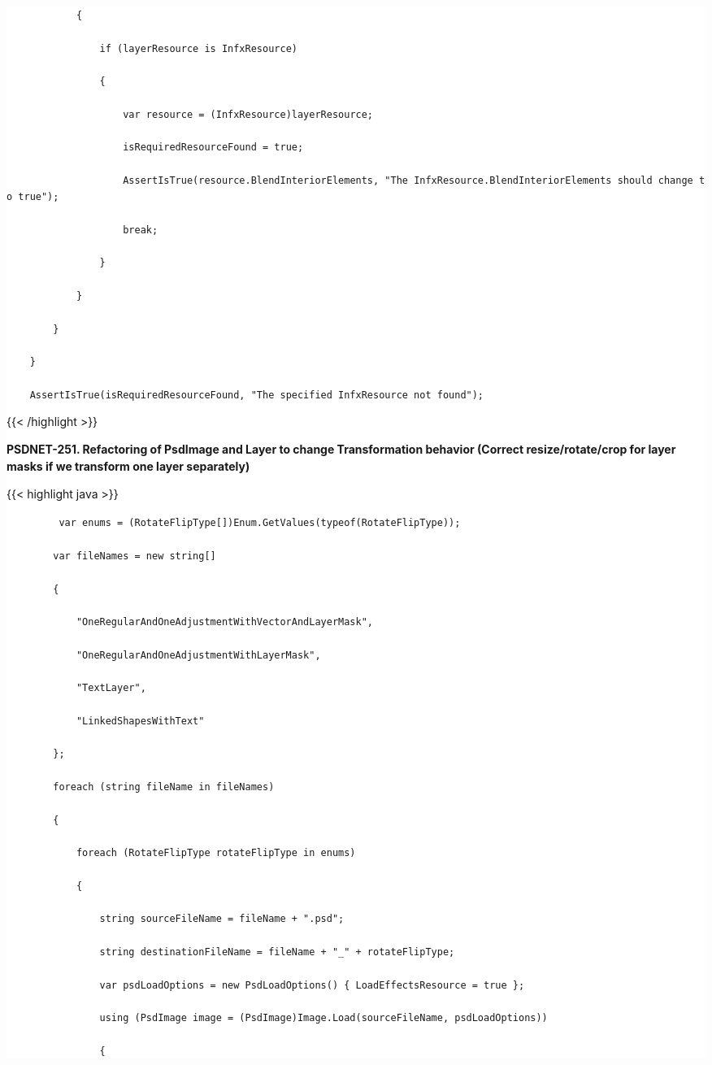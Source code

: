                 {

                    if (layerResource is InfxResource)

                    {

                        var resource = (InfxResource)layerResource;

                        isRequiredResourceFound = true;

                        AssertIsTrue(resource.BlendInteriorElements, "The InfxResource.BlendInteriorElements should change to true");

                        break;

                    }

                }

            }

        }

        AssertIsTrue(isRequiredResourceFound, "The specified InfxResource not found");

{{< /highlight >}}

**PSDNET-251. Refactoring of PsdImage and Layer to change Transformation behavior (Correct resize/rotate/crop for layer masks if we transform one layer separately)**

{{< highlight java >}}

             var enums = (RotateFlipType[])Enum.GetValues(typeof(RotateFlipType));

            var fileNames = new string[]

            {

                "OneRegularAndOneAdjustmentWithVectorAndLayerMask",

                "OneRegularAndOneAdjustmentWithLayerMask", 

                "TextLayer",

                "LinkedShapesWithText"

            };

            foreach (string fileName in fileNames)

            {

                foreach (RotateFlipType rotateFlipType in enums)

                {

                    string sourceFileName = fileName + ".psd";

                    string destinationFileName = fileName + "_" + rotateFlipType;

                    var psdLoadOptions = new PsdLoadOptions() { LoadEffectsResource = true };

                    using (PsdImage image = (PsdImage)Image.Load(sourceFileName, psdLoadOptions))

                    {
